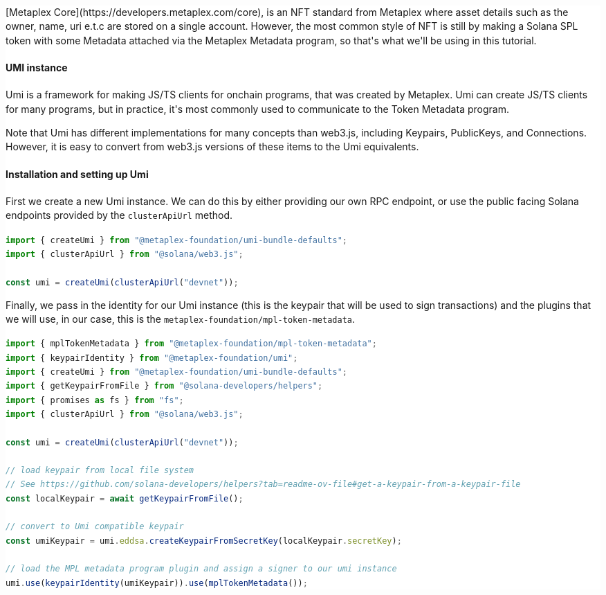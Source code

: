 <Callout type="note">
[Metaplex Core](https://developers.metaplex.com/core), is an NFT standard from Metaplex where asset details such as the owner, name, uri e.t.c are stored on a single account. However, the most common style of NFT is still by making a Solana
SPL token with some Metadata attached via the Metaplex Metadata program, so
that's what we'll be using in this tutorial. </Callout>

#### UMI instance

Umi is a framework for making JS/TS clients for onchain programs, that was
created by Metaplex. Umi can create JS/TS clients for many programs, but in
practice, it's most commonly used to communicate to the Token Metadata program.

Note that Umi has different implementations for many concepts than web3.js,
including Keypairs, PublicKeys, and Connections. However, it is easy to convert
from web3.js versions of these items to the Umi equivalents.

#### Installation and setting up Umi

First we create a new Umi instance. We can do this by either providing our own
RPC endpoint, or use the public facing Solana endpoints provided by the
`clusterApiUrl` method.

```typescript
import { createUmi } from "@metaplex-foundation/umi-bundle-defaults";
import { clusterApiUrl } from "@solana/web3.js";

const umi = createUmi(clusterApiUrl("devnet"));
```

Finally, we pass in the identity for our Umi instance (this is the keypair that
will be used to sign transactions) and the plugins that we will use, in our
case, this is the `metaplex-foundation/mpl-token-metadata`.

```typescript
import { mplTokenMetadata } from "@metaplex-foundation/mpl-token-metadata";
import { keypairIdentity } from "@metaplex-foundation/umi";
import { createUmi } from "@metaplex-foundation/umi-bundle-defaults";
import { getKeypairFromFile } from "@solana-developers/helpers";
import { promises as fs } from "fs";
import { clusterApiUrl } from "@solana/web3.js";

const umi = createUmi(clusterApiUrl("devnet"));

// load keypair from local file system
// See https://github.com/solana-developers/helpers?tab=readme-ov-file#get-a-keypair-from-a-keypair-file
const localKeypair = await getKeypairFromFile();

// convert to Umi compatible keypair
const umiKeypair = umi.eddsa.createKeypairFromSecretKey(localKeypair.secretKey);

// load the MPL metadata program plugin and assign a signer to our umi instance
umi.use(keypairIdentity(umiKeypair)).use(mplTokenMetadata());
```
